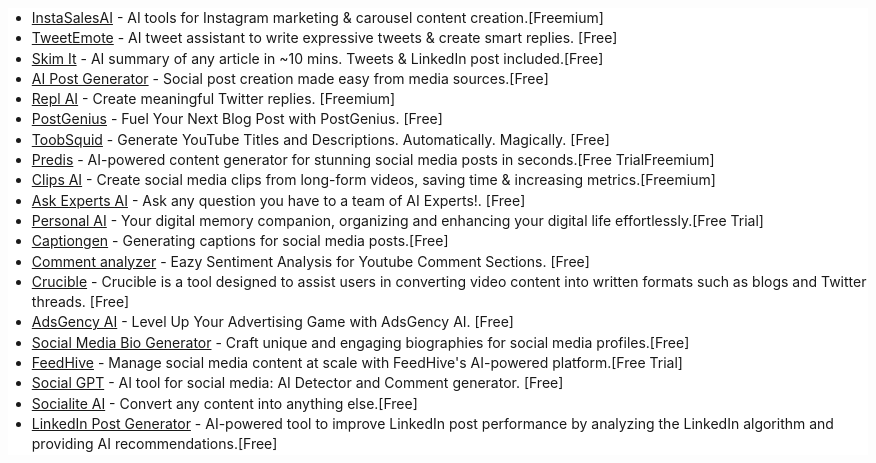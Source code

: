 - [InstaSalesAI](https://www.futurepedia.io/tool/instasalesai) - AI tools for Instagram marketing & carousel content creation.[Freemium]
- [TweetEmote](https://www.futurepedia.io/tool/tweetemote) - AI tweet assistant to write expressive tweets & create smart replies. [Free]
- [Skim It](https://www.futurepedia.io/tool/skim-it) - AI summary of any article in ~10 mins. Tweets & LinkedIn post included.[Free]
- [AI Post Generator](https://www.futurepedia.io/tool/ai-post-generator) - Social post creation made easy from media sources.[Free]
- [Repl AI](https://www.futurepedia.io/tool/repl-ai) - Create meaningful Twitter replies. [Freemium]
- [PostGenius](https://www.futurepedia.io/tool/postgenius) - Fuel Your Next Blog Post with PostGenius. [Free]
- [ToobSquid](https://www.futurepedia.io/tool/toobsquid) - Generate YouTube Titles and Descriptions. Automatically. Magically. [Free]
- [Predis](https://www.futurepedia.io/tool/predis) - AI-powered content generator for stunning social media posts in seconds.[Free TrialFreemium]
- [Clips AI](https://www.futurepedia.io/tool/clips-ai) - Create social media clips from long-form videos, saving time & increasing metrics.[Freemium]
- [Ask Experts AI](https://www.futurepedia.io/tool/ask-experts-ai) - Ask any question you have to a team of AI Experts!. [Free]
- [Personal AI](https://www.futurepedia.io/tool/personalai) - Your digital memory companion, organizing and enhancing your digital life effortlessly.[Free Trial]
- [Captiongen](https://www.futurepedia.io/tool/captiongen) - Generating captions for social media posts.[Free]
- [Comment analyzer](https://www.futurepedia.io/tool/comment-analyzer) - Eazy Sentiment Analysis for Youtube Comment Sections. [Free]
- [Crucible](https://www.futurepedia.io/tool/crucible) - Crucible is a tool designed to assist users in converting video content into written formats such as blogs and Twitter threads. [Free]
- [AdsGency AI](https://www.futurepedia.io/tool/adsgency-ai) - Level Up Your Advertising Game with AdsGency AI. [Free]
- [Social Media Bio Generator](https://www.futurepedia.io/tool/social-media-bio-generator) - Craft unique and engaging biographies for social media profiles.[Free]
- [FeedHive](https://www.futurepedia.io/tool/feedhive) - Manage social media content at scale with FeedHive's AI-powered platform.[Free Trial]
- [Social GPT](https://www.futurepedia.io/tool/social-gpt) - AI tool for social media: AI Detector and Comment generator. [Free]
- [Socialite AI](https://www.futurepedia.io/tool/socialite-ai) - Convert any content into anything else.[Free]
- [LinkedIn Post Generator](https://www.futurepedia.io/tool/linkedin-post-generator) - AI-powered tool to improve LinkedIn post performance by analyzing the LinkedIn algorithm and providing AI recommendations.[Free]
